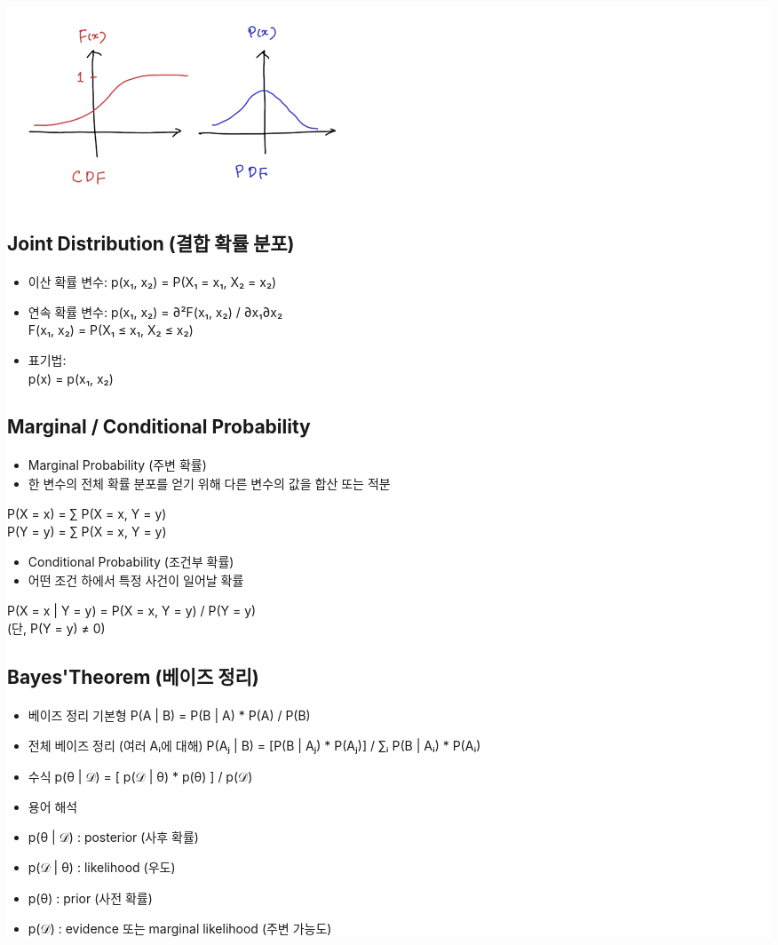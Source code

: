 ![img.png](250708_6.png)


## Joint Distribution (결합 확률 분포)
- 이산 확률 변수:
  p(x₁, x₂) = P(X₁ = x₁, X₂ = x₂)

- 연속 확률 변수:
  p(x₁, x₂) = ∂²F(x₁, x₂) / ∂x₁∂x₂  
  F(x₁, x₂) = P(X₁ ≤ x₁, X₂ ≤ x₂)

- 표기법:  
  p(x) = p(x₁, x₂)


## Marginal / Conditional Probability
- Marginal Probability (주변 확률)
- 한 변수의 전체 확률 분포를 얻기 위해 다른 변수의 값을 합산 또는 적분

P(X = x) = ∑ P(X = x, Y = y)  
P(Y = y) = ∑ P(X = x, Y = y)

- Conditional Probability (조건부 확률)
- 어떤 조건 하에서 특정 사건이 일어날 확률

P(X = x | Y = y) = P(X = x, Y = y) / P(Y = y)  
(단, P(Y = y) ≠ 0)


## Bayes'Theorem (베이즈 정리)
- 베이즈 정리 기본형
P(A | B) = P(B | A) * P(A) / P(B)

- 전체 베이즈 정리 (여러 Aᵢ에 대해)
P(Aⱼ | B) = [P(B | Aⱼ) * P(Aⱼ)] / ∑ᵢ P(B | Aᵢ) * P(Aᵢ)


- 수식
p(θ | 𝒟) = [ p(𝒟 | θ) * p(θ) ] / p(𝒟)

- 용어 해석
- p(θ | 𝒟)     : posterior (사후 확률)
- p(𝒟 | θ)     : likelihood (우도)
- p(θ)         : prior (사전 확률)
- p(𝒟)         : evidence 또는 marginal likelihood (주변 가능도)
